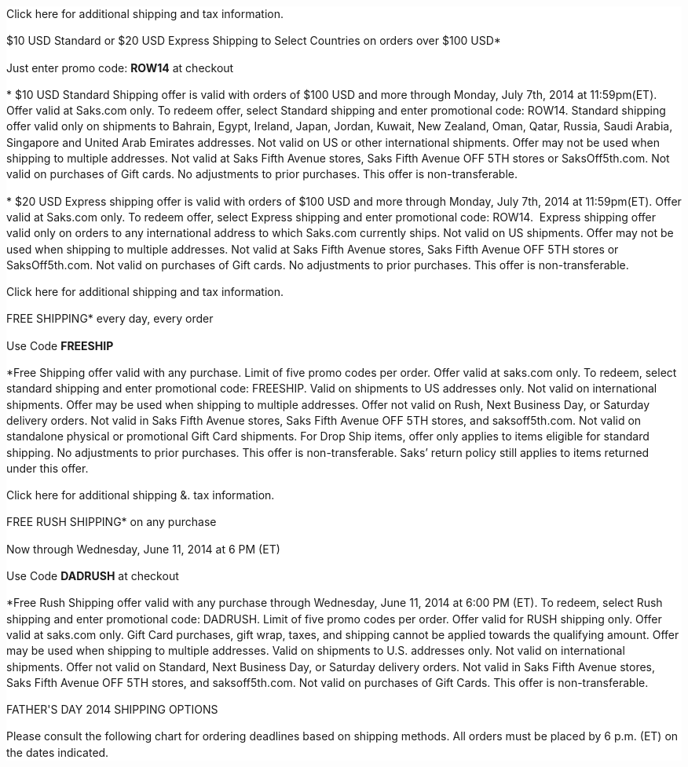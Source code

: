 Click here for additional shipping and tax information.

$10 USD Standard or $20 USD Express Shipping to Select Countries on orders over $100 USD\*

Just enter promo code: **ROW14** at checkout

\* $10 USD Standard Shipping offer is valid with orders of $100 USD and more through Monday, July 7th, 2014 at 11:59pm(ET). Offer valid at Saks.com only. To redeem offer, select Standard shipping and enter promotional code: ROW14. Standard shipping offer valid only on shipments to Bahrain, Egypt, Ireland, Japan, Jordan, Kuwait, New Zealand, Oman, Qatar, Russia, Saudi Arabia, Singapore and United Arab Emirates addresses. Not valid on US or other international shipments. Offer may not be used when shipping to multiple addresses. Not valid at Saks Fifth Avenue stores, Saks Fifth Avenue OFF 5TH stores or SaksOff5th.com. Not valid on purchases of Gift cards. No adjustments to prior purchases. This offer is non-transferable.

\* $20 USD Express shipping offer is valid with orders of $100 USD and more through Monday, July 7th, 2014 at 11:59pm(ET). Offer valid at Saks.com only. To redeem offer, select Express shipping and enter promotional code: ROW14.  Express shipping offer valid only on orders to any international address to which Saks.com currently ships. Not valid on US shipments. Offer may not be used when shipping to multiple addresses. Not valid at Saks Fifth Avenue stores, Saks Fifth Avenue OFF 5TH stores or SaksOff5th.com. Not valid on purchases of Gift cards. No adjustments to prior purchases. This offer is non-transferable.

Click here for additional shipping and tax information.

FREE SHIPPING\* every day, every order

Use Code **FREESHIP**

\*Free Shipping offer valid with any purchase. Limit of five promo codes per order. Offer valid at saks.com only. To redeem, select standard shipping and enter promotional code: FREESHIP. Valid on shipments to US addresses only. Not valid on international shipments. Offer may be used when shipping to multiple addresses. Offer not valid on Rush, Next Business Day, or Saturday delivery orders. Not valid in Saks Fifth Avenue stores, Saks Fifth Avenue OFF 5TH stores, and saksoff5th.com. Not valid on standalone physical or promotional Gift Card shipments. For Drop Ship items, offer only applies to items eligible for standard shipping. No adjustments to prior purchases. This offer is non-transferable. Saks’ return policy still applies to items returned under this offer.

Click here for additional shipping &. tax information.

FREE RUSH SHIPPING\* on any purchase

Now through Wednesday, June 11, 2014 at 6 PM (ET)  
  
Use Code **DADRUSH** at checkout

\*Free Rush Shipping offer valid with any purchase through Wednesday, June 11, 2014 at 6:00 PM (ET). To redeem, select Rush shipping and enter promotional code: DADRUSH. Limit of five promo codes per order. Offer valid for RUSH shipping only. Offer valid at saks.com only. Gift Card purchases, gift wrap, taxes, and shipping cannot be applied towards the qualifying amount. Offer may be used when shipping to multiple addresses. Valid on shipments to U.S. addresses only. Not valid on international shipments. Offer not valid on Standard, Next Business Day, or Saturday delivery orders. Not valid in Saks Fifth Avenue stores, Saks Fifth Avenue OFF 5TH stores, and saksoff5th.com. Not valid on purchases of Gift Cards. This offer is non-transferable.

FATHER'S DAY 2014 SHIPPING OPTIONS

Please consult the following chart for ordering deadlines based on shipping methods. All orders must be placed by 6 p.m. (ET) on the dates indicated.  
  